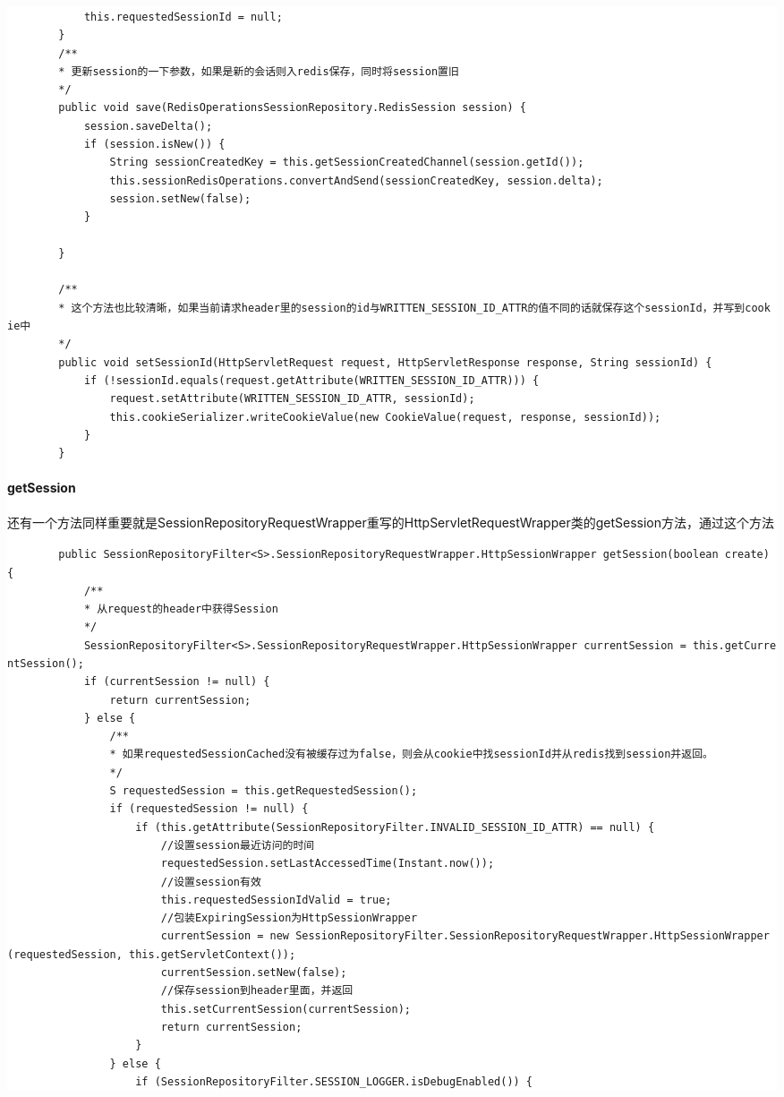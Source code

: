 ```
            this.requestedSessionId = null;
        }
        /**
        * 更新session的一下参数，如果是新的会话则入redis保存，同时将session置旧
        */
        public void save(RedisOperationsSessionRepository.RedisSession session) {
            session.saveDelta();
            if (session.isNew()) {
                String sessionCreatedKey = this.getSessionCreatedChannel(session.getId());
                this.sessionRedisOperations.convertAndSend(sessionCreatedKey, session.delta);
                session.setNew(false);
            }

        }

        /**
        * 这个方法也比较清晰，如果当前请求header里的session的id与WRITTEN_SESSION_ID_ATTR的值不同的话就保存这个sessionId，并写到cookie中
        */
        public void setSessionId(HttpServletRequest request, HttpServletResponse response, String sessionId) {
            if (!sessionId.equals(request.getAttribute(WRITTEN_SESSION_ID_ATTR))) {
                request.setAttribute(WRITTEN_SESSION_ID_ATTR, sessionId);
                this.cookieSerializer.writeCookieValue(new CookieValue(request, response, sessionId));
            }
        }
```

#### getSession
还有一个方法同样重要就是SessionRepositoryRequestWrapper重写的HttpServletRequestWrapper类的getSession方法，通过这个方法

```
        public SessionRepositoryFilter<S>.SessionRepositoryRequestWrapper.HttpSessionWrapper getSession(boolean create) {
            /**
            * 从request的header中获得Session
            */
            SessionRepositoryFilter<S>.SessionRepositoryRequestWrapper.HttpSessionWrapper currentSession = this.getCurrentSession();
            if (currentSession != null) {
                return currentSession;
            } else {
                /**
                * 如果requestedSessionCached没有被缓存过为false，则会从cookie中找sessionId并从redis找到session并返回。
                */
                S requestedSession = this.getRequestedSession();
                if (requestedSession != null) {
                    if (this.getAttribute(SessionRepositoryFilter.INVALID_SESSION_ID_ATTR) == null) {
                        //设置session最近访问的时间
                        requestedSession.setLastAccessedTime(Instant.now());
                        //设置session有效
                        this.requestedSessionIdValid = true;
                        //包装ExpiringSession为HttpSessionWrapper
                        currentSession = new SessionRepositoryFilter.SessionRepositoryRequestWrapper.HttpSessionWrapper(requestedSession, this.getServletContext());
                        currentSession.setNew(false);
                        //保存session到header里面，并返回
                        this.setCurrentSession(currentSession);
                        return currentSession;
                    }
                } else {
                    if (SessionRepositoryFilter.SESSION_LOGGER.isDebugEnabled()) {
```
